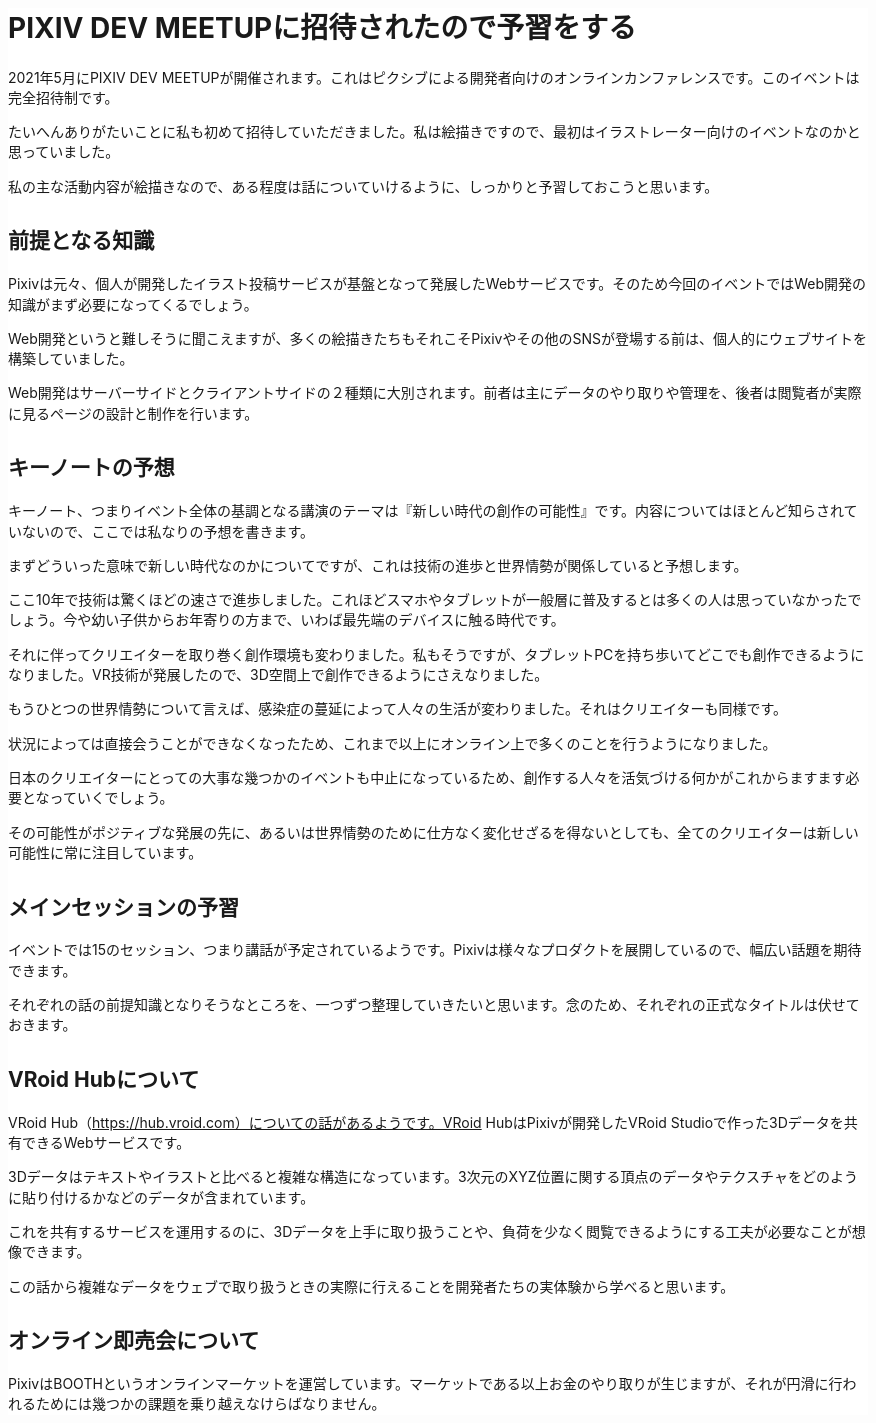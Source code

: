 # PIXIV DEV MEETUPに招待されたので予習をする

2021年5月にPIXIV DEV MEETUPが開催されます。これはピクシブによる開発者向けのオンラインカンファレンスです。このイベントは完全招待制です。

たいへんありがたいことに私も初めて招待していただきました。私は絵描きですので、最初はイラストレーター向けのイベントなのかと思っていました。

私の主な活動内容が絵描きなので、ある程度は話についていけるように、しっかりと予習しておこうと思います。

## 前提となる知識

Pixivは元々、個人が開発したイラスト投稿サービスが基盤となって発展したWebサービスです。そのため今回のイベントではWeb開発の知識がまず必要になってくるでしょう。

Web開発というと難しそうに聞こえますが、多くの絵描きたちもそれこそPixivやその他のSNSが登場する前は、個人的にウェブサイトを構築していました。

Web開発はサーバーサイドとクライアントサイドの２種類に大別されます。前者は主にデータのやり取りや管理を、後者は閲覧者が実際に見るページの設計と制作を行います。

## キーノートの予想

キーノート、つまりイベント全体の基調となる講演のテーマは『新しい時代の創作の可能性』です。内容についてはほとんど知らされていないので、ここでは私なりの予想を書きます。

まずどういった意味で新しい時代なのかについてですが、これは技術の進歩と世界情勢が関係していると予想します。

ここ10年で技術は驚くほどの速さで進歩しました。これほどスマホやタブレットが一般層に普及するとは多くの人は思っていなかったでしょう。今や幼い子供からお年寄りの方まで、いわば最先端のデバイスに触る時代です。

それに伴ってクリエイターを取り巻く創作環境も変わりました。私もそうですが、タブレットPCを持ち歩いてどこでも創作できるようになりました。VR技術が発展したので、3D空間上で創作できるようにさえなりました。

もうひとつの世界情勢について言えば、感染症の蔓延によって人々の生活が変わりました。それはクリエイターも同様です。

状況によっては直接会うことができなくなったため、これまで以上にオンライン上で多くのことを行うようになりました。

日本のクリエイターにとっての大事な幾つかのイベントも中止になっているため、創作する人々を活気づける何かがこれからますます必要となっていくでしょう。

その可能性がポジティブな発展の先に、あるいは世界情勢のために仕方なく変化せざるを得ないとしても、全てのクリエイターは新しい可能性に常に注目しています。

## メインセッションの予習

イベントでは15のセッション、つまり講話が予定されているようです。Pixivは様々なプロダクトを展開しているので、幅広い話題を期待できます。

それぞれの話の前提知識となりそうなところを、一つずつ整理していきたいと思います。念のため、それぞれの正式なタイトルは伏せておきます。

## VRoid Hubについて

VRoid Hub（https://hub.vroid.com）についての話があるようです。VRoid HubはPixivが開発したVRoid Studioで作った3Dデータを共有できるWebサービスです。

3Dデータはテキストやイラストと比べると複雑な構造になっています。3次元のXYZ位置に関する頂点のデータやテクスチャをどのように貼り付けるかなどのデータが含まれています。

これを共有するサービスを運用するのに、3Dデータを上手に取り扱うことや、負荷を少なく閲覧できるようにする工夫が必要なことが想像できます。

この話から複雑なデータをウェブで取り扱うときの実際に行えることを開発者たちの実体験から学べると思います。

## オンライン即売会について

PixivはBOOTHというオンラインマーケットを運営しています。マーケットである以上お金のやり取りが生じますが、それが円滑に行われるためには幾つかの課題を乗り越えなけらばなりません。
